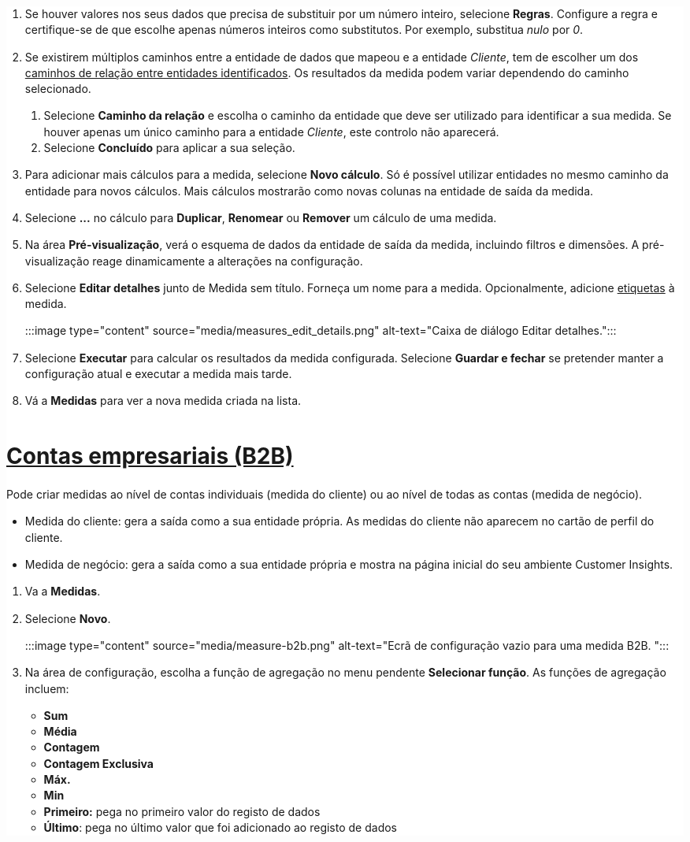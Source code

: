 1. Se houver valores nos seus dados que precisa de substituir por um número inteiro, selecione **Regras**. Configure a regra e certifique-se de que escolhe apenas números inteiros como substitutos. Por exemplo, substitua *nulo* por *0*.

1. Se existirem múltiplos caminhos entre a entidade de dados que mapeou e a entidade *Cliente*, tem de escolher um dos [caminhos de relação entre entidades identificados](relationships.md). Os resultados da medida podem variar dependendo do caminho selecionado.

   1. Selecione **Caminho da relação** e escolha o caminho da entidade que deve ser utilizado para identificar a sua medida. Se houver apenas um único caminho para a entidade *Cliente*, este controlo não aparecerá.
   1. Selecione **Concluído** para aplicar a sua seleção.

1. Para adicionar mais cálculos para a medida, selecione **Novo cálculo**. Só é possível utilizar entidades no mesmo caminho da entidade para novos cálculos. Mais cálculos mostrarão como novas colunas na entidade de saída da medida.

1. Selecione **...** no cálculo para **Duplicar**, **Renomear** ou **Remover** um cálculo de uma medida.

1. Na área **Pré-visualização**, verá o esquema de dados da entidade de saída da medida, incluindo filtros e dimensões. A pré-visualização reage dinamicamente a alterações na configuração.

1. Selecione **Editar detalhes** junto de Medida sem título. Forneça um nome para a medida. Opcionalmente, adicione [etiquetas](work-with-tags-columns.md#manage-tags) à medida.

   :::image type="content" source="media/measures_edit_details.png" alt-text="Caixa de diálogo Editar detalhes.":::

1. Selecione **Executar** para calcular os resultados da medida configurada. Selecione **Guardar e fechar** se pretender manter a configuração atual e executar a medida mais tarde.

1. Vá a **Medidas** para ver a nova medida criada na lista.

# <a name="business-accounts-b-to-b"></a>[Contas empresariais (B2B)](#tab/b2b)

Pode criar medidas ao nível de contas individuais (medida do cliente) ou ao nível de todas as contas (medida de negócio).

- Medida do cliente: gera a saída como a sua entidade própria. As medidas do cliente não aparecem no cartão de perfil do cliente.

- Medida de negócio: gera a saída como a sua entidade própria e mostra na página inicial do seu ambiente Customer Insights.

1. Va a **Medidas**.

1. Selecione **Novo**.

   :::image type="content" source="media/measure-b2b.png" alt-text="Ecrã de configuração vazio para uma medida B2B. ":::

1. Na área de configuração, escolha a função de agregação no menu pendente **Selecionar função**. As funções de agregação incluem:
   - **Sum**
   - **Média**
   - **Contagem**
   - **Contagem Exclusiva**
   - **Máx.**
   - **Min**
   - **Primeiro:** pega no primeiro valor do registo de dados
   - **Último**: pega no último valor que foi adicionado ao registo de dados
